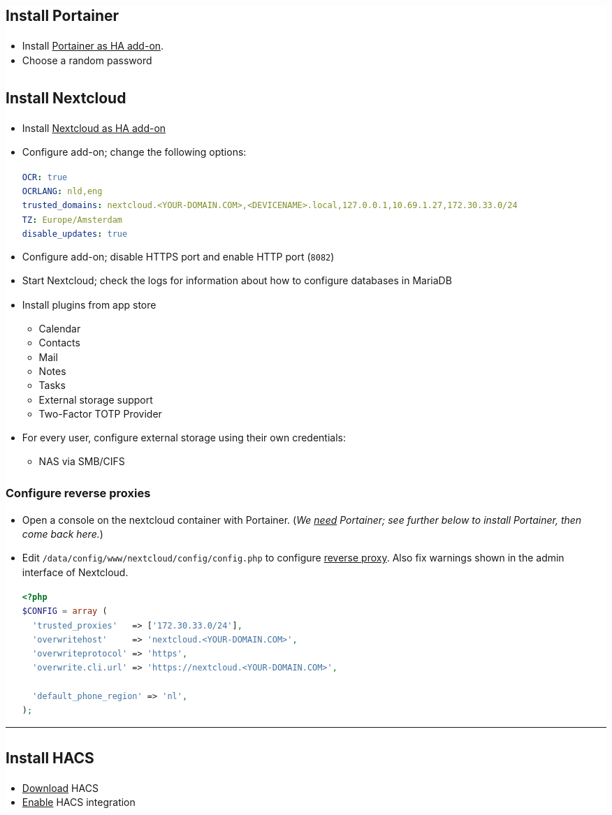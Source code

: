 ## Install Portainer

- Install [Portainer as HA add-on](https://github.com/alexbelgium/hassio-addons/wiki/portainer).
- Choose a random password

## Install Nextcloud

- Install [Nextcloud as HA add-on](https://github.com/alexbelgium/hassio-addons/tree/master/nextcloud)
- Configure add-on; change the following options:

  ```yaml
  OCR: true
  OCRLANG: nld,eng
  trusted_domains: nextcloud.<YOUR-DOMAIN.COM>,<DEVICENAME>.local,127.0.0.1,10.69.1.27,172.30.33.0/24
  TZ: Europe/Amsterdam
  disable_updates: true
  ```

- Configure add-on; disable HTTPS port and enable HTTP port (`8082`)
- Start Nextcloud; check the logs for information about how to configure databases in MariaDB
- Install plugins from app store
  - Calendar
  - Contacts
  - Mail
  - Notes
  - Tasks
  - External storage support
  - Two-Factor TOTP Provider
- For every user, configure external storage using their own credentials:
  - NAS via SMB/CIFS

### Configure reverse proxies

- Open a console on the nextcloud container with Portainer. (*We [need](https://github.com/alexbelgium/hassio-addons/issues/852) Portainer; see further below to install Portainer, then come back here.*)
- Edit `/data/config/www/nextcloud/config/config.php` to configure [reverse proxy](https://docs.nextcloud.com/server/27/admin_manual/configuration_server/reverse_proxy_configuration.html#multiple-domains-reverse-ssl-proxy). Also fix warnings shown in the admin interface of Nextcloud.

  ```php
  <?php
  $CONFIG = array (
    'trusted_proxies'   => ['172.30.33.0/24'],
    'overwritehost'     => 'nextcloud.<YOUR-DOMAIN.COM>',
    'overwriteprotocol' => 'https',
    'overwrite.cli.url' => 'https://nextcloud.<YOUR-DOMAIN.COM>',

    'default_phone_region' => 'nl',
  );
  ```

---

## Install HACS

- [Download](https://hacs.xyz/docs/setup/download) HACS
- [Enable](https://hacs.xyz/docs/configuration/basic) HACS integration
